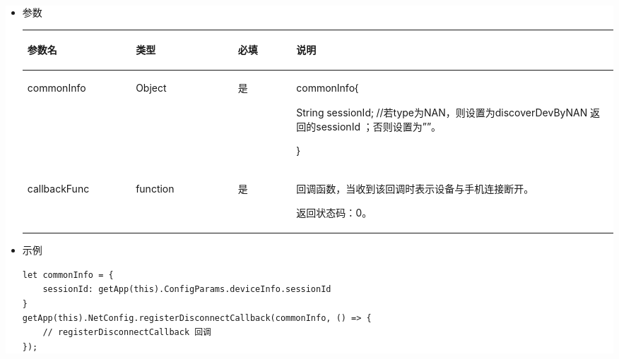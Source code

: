 -   参数

    <a name="table12296223105818"></a>
    <table><thead align="left"><tr id="row13327122315586"><th class="cellrowborder" valign="top" width="18.34%" id="mcps1.1.5.1.1"><p id="p3327102315582"><a name="p3327102315582"></a><a name="p3327102315582"></a>参数名</p>
    </th>
    <th class="cellrowborder" valign="top" width="17.28%" id="mcps1.1.5.1.2"><p id="p17327172319583"><a name="p17327172319583"></a><a name="p17327172319583"></a>类型</p>
    </th>
    <th class="cellrowborder" valign="top" width="9.879999999999999%" id="mcps1.1.5.1.3"><p id="p732792365817"><a name="p732792365817"></a><a name="p732792365817"></a>必填</p>
    </th>
    <th class="cellrowborder" valign="top" width="54.50000000000001%" id="mcps1.1.5.1.4"><p id="p103270238580"><a name="p103270238580"></a><a name="p103270238580"></a>说明</p>
    </th>
    </tr>
    </thead>
    <tbody><tr id="row143278239582"><td class="cellrowborder" valign="top" width="18.34%" headers="mcps1.1.5.1.1 "><p id="p53276239586"><a name="p53276239586"></a><a name="p53276239586"></a>commonInfo</p>
    </td>
    <td class="cellrowborder" valign="top" width="17.28%" headers="mcps1.1.5.1.2 "><p id="p2327192305812"><a name="p2327192305812"></a><a name="p2327192305812"></a>Object</p>
    </td>
    <td class="cellrowborder" valign="top" width="9.879999999999999%" headers="mcps1.1.5.1.3 "><p id="p8327172315586"><a name="p8327172315586"></a><a name="p8327172315586"></a>是</p>
    </td>
    <td class="cellrowborder" valign="top" width="54.50000000000001%" headers="mcps1.1.5.1.4 "><p id="p183275239582"><a name="p183275239582"></a><a name="p183275239582"></a>commonInfo{</p>
    <p id="p1632712311585"><a name="p1632712311585"></a><a name="p1632712311585"></a>String sessionId; //若type为NAN，则设置为discoverDevByNAN 返回的sessionId ；否则设置为””。</p>
    <p id="p63271623145811"><a name="p63271623145811"></a><a name="p63271623145811"></a>}</p>
    </td>
    </tr>
    <tr id="row5327112315586"><td class="cellrowborder" valign="top" width="18.34%" headers="mcps1.1.5.1.1 "><p id="p8327112316582"><a name="p8327112316582"></a><a name="p8327112316582"></a>callbackFunc</p>
    </td>
    <td class="cellrowborder" valign="top" width="17.28%" headers="mcps1.1.5.1.2 "><p id="p4327132315816"><a name="p4327132315816"></a><a name="p4327132315816"></a>function</p>
    </td>
    <td class="cellrowborder" valign="top" width="9.879999999999999%" headers="mcps1.1.5.1.3 "><p id="p16327192313589"><a name="p16327192313589"></a><a name="p16327192313589"></a>是</p>
    </td>
    <td class="cellrowborder" valign="top" width="54.50000000000001%" headers="mcps1.1.5.1.4 "><p id="p11327102385817"><a name="p11327102385817"></a><a name="p11327102385817"></a>回调函数，当收到该回调时表示设备与手机连接断开。</p>
    <p id="p13271123155817"><a name="p13271123155817"></a><a name="p13271123155817"></a>返回状态码：0。</p>
    </td>
    </tr>
    </tbody>
    </table>

-   示例

    ```
    let commonInfo = {
    	sessionId: getApp(this).ConfigParams.deviceInfo.sessionId
    }
    getApp(this).NetConfig.registerDisconnectCallback(commonInfo, () => {
    	// registerDisconnectCallback 回调
    });
    ```



